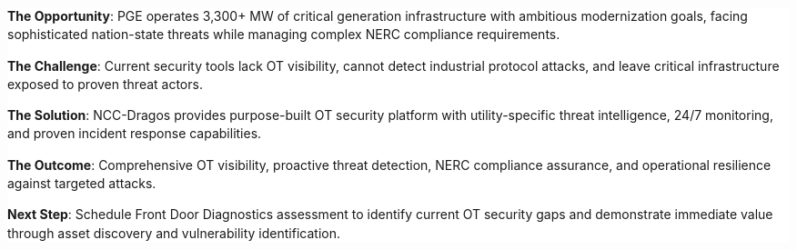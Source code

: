 **The Opportunity**: PGE operates 3,300+ MW of critical generation infrastructure with ambitious modernization goals, facing sophisticated nation-state threats while managing complex NERC compliance requirements.

**The Challenge**: Current security tools lack OT visibility, cannot detect industrial protocol attacks, and leave critical infrastructure exposed to proven threat actors.

**The Solution**: NCC-Dragos provides purpose-built OT security platform with utility-specific threat intelligence, 24/7 monitoring, and proven incident response capabilities.

**The Outcome**: Comprehensive OT visibility, proactive threat detection, NERC compliance assurance, and operational resilience against targeted attacks.

**Next Step**: Schedule Front Door Diagnostics assessment to identify current OT security gaps and demonstrate immediate value through asset discovery and vulnerability identification.